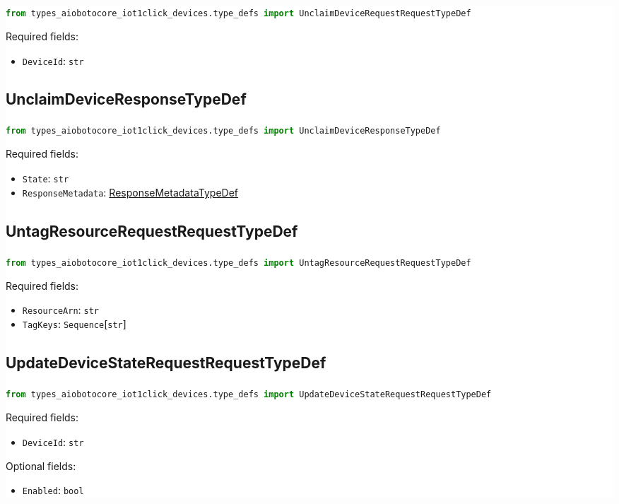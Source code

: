 ```python
from types_aiobotocore_iot1click_devices.type_defs import UnclaimDeviceRequestRequestTypeDef
```

Required fields:

- `DeviceId`: `str`

<a id="unclaimdeviceresponsetypedef"></a>

## UnclaimDeviceResponseTypeDef

```python
from types_aiobotocore_iot1click_devices.type_defs import UnclaimDeviceResponseTypeDef
```

Required fields:

- `State`: `str`
- `ResponseMetadata`:
  [ResponseMetadataTypeDef](./type_defs.md#responsemetadatatypedef)

<a id="untagresourcerequestrequesttypedef"></a>

## UntagResourceRequestRequestTypeDef

```python
from types_aiobotocore_iot1click_devices.type_defs import UntagResourceRequestRequestTypeDef
```

Required fields:

- `ResourceArn`: `str`
- `TagKeys`: `Sequence`\[`str`\]

<a id="updatedevicestaterequestrequesttypedef"></a>

## UpdateDeviceStateRequestRequestTypeDef

```python
from types_aiobotocore_iot1click_devices.type_defs import UpdateDeviceStateRequestRequestTypeDef
```

Required fields:

- `DeviceId`: `str`

Optional fields:

- `Enabled`: `bool`
